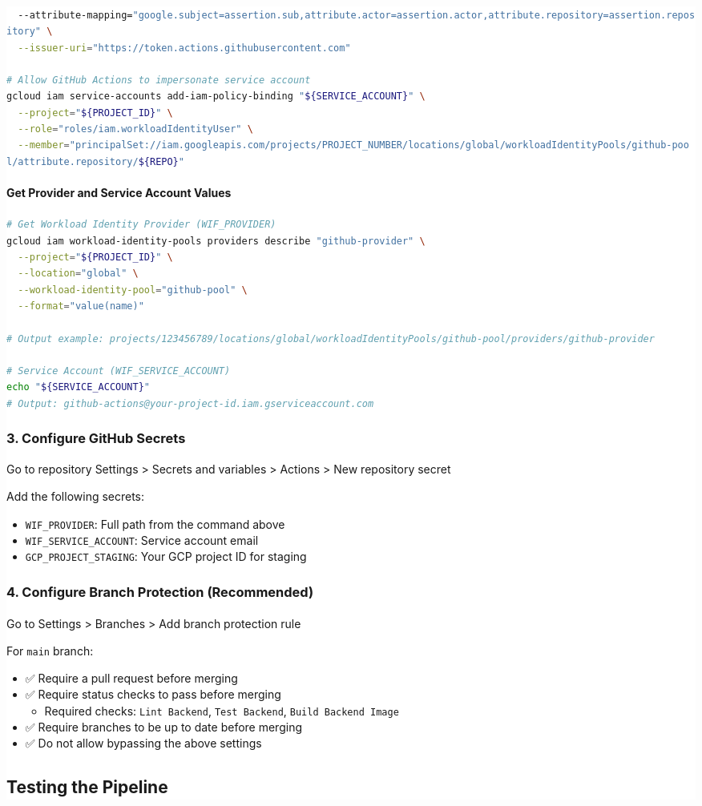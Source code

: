 ```bash
  --attribute-mapping="google.subject=assertion.sub,attribute.actor=assertion.actor,attribute.repository=assertion.repository" \
  --issuer-uri="https://token.actions.githubusercontent.com"

# Allow GitHub Actions to impersonate service account
gcloud iam service-accounts add-iam-policy-binding "${SERVICE_ACCOUNT}" \
  --project="${PROJECT_ID}" \
  --role="roles/iam.workloadIdentityUser" \
  --member="principalSet://iam.googleapis.com/projects/PROJECT_NUMBER/locations/global/workloadIdentityPools/github-pool/attribute.repository/${REPO}"
```

#### Get Provider and Service Account Values

```bash
# Get Workload Identity Provider (WIF_PROVIDER)
gcloud iam workload-identity-pools providers describe "github-provider" \
  --project="${PROJECT_ID}" \
  --location="global" \
  --workload-identity-pool="github-pool" \
  --format="value(name)"

# Output example: projects/123456789/locations/global/workloadIdentityPools/github-pool/providers/github-provider

# Service Account (WIF_SERVICE_ACCOUNT)
echo "${SERVICE_ACCOUNT}"
# Output: github-actions@your-project-id.iam.gserviceaccount.com
```

### 3. Configure GitHub Secrets

Go to repository Settings > Secrets and variables > Actions > New repository secret

Add the following secrets:

- `WIF_PROVIDER`: Full path from the command above
- `WIF_SERVICE_ACCOUNT`: Service account email
- `GCP_PROJECT_STAGING`: Your GCP project ID for staging

### 4. Configure Branch Protection (Recommended)

Go to Settings > Branches > Add branch protection rule

For `main` branch:
- ✅ Require a pull request before merging
- ✅ Require status checks to pass before merging
  - Required checks: `Lint Backend`, `Test Backend`, `Build Backend Image`
- ✅ Require branches to be up to date before merging
- ✅ Do not allow bypassing the above settings

## Testing the Pipeline
